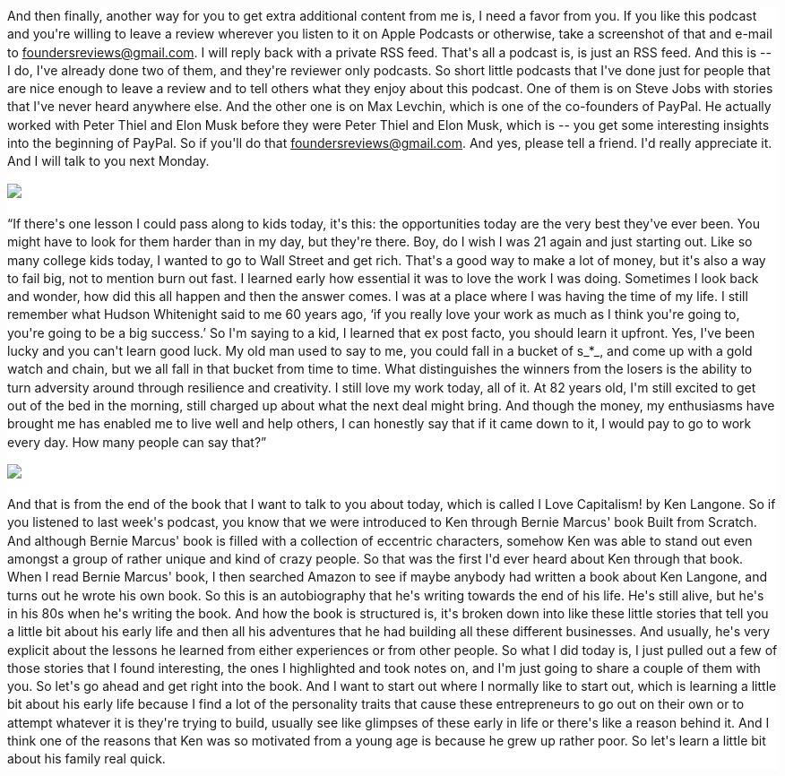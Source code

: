 And then finally, another way for you to get extra additional content from me is, I need a favor from you. If you like this podcast and you're willing to leave a review wherever you listen to it on Apple Podcasts or otherwise, take a screenshot of that and e-mail to foundersreviews@gmail.com. I will reply back with a private RSS feed. That's all a podcast is, is just an RSS feed. And this is -- I do, I've already done two of them, and they're reviewer only podcasts. So short little podcasts that I've done just for people that are nice enough to leave a review and to tell others what they enjoy about this podcast. One of them is on Steve Jobs with stories that I've never heard anywhere else. And the other one is on Max Levchin, which is one of the co-founders of PayPal. He actually worked with Peter Thiel and Elon Musk before they were Peter Thiel and Elon Musk, which is -- you get some interesting insights into the beginning of PayPal. So if you'll do that foundersreviews@gmail.com. And yes, please tell a friend. I'd really appreciate it. And I will talk to you next Monday.

![](https://www.foundersnotes.com/static/images/new_icons/chevron-down-alt-thin.svg)

“If there's one lesson I could pass along to kids today, it's this: the opportunities today are the very best they've ever been. You might have to look for them harder than in my day, but they're there. Boy, do I wish I was 21 again and just starting out. Like so many college kids today, I wanted to go to Wall Street and get rich. That's a good way to make a lot of money, but it's also a way to fail big, not to mention burn out fast. I learned early how essential it was to love the work I was doing. Sometimes I look back and wonder, how did this all happen and then the answer comes. I was at a place where I was having the time of my life. I still remember what Hudson Whitenight said to me 60 years ago, ‘if you really love your work as much as I think you're going to, you're going to be a big success.’ So I'm saying to a kid, I learned that ex post facto, you should learn it upfront. Yes, I've been lucky and you can't learn good luck. My old man used to say to me, you could fall in a bucket of s_*_, and come up with a gold watch and chain, but we all fall in that bucket from time to time. What distinguishes the winners from the losers is the ability to turn adversity around through resilience and creativity. I still love my work today, all of it. At 82 years old, I'm still excited to get out of the bed in the morning, still charged up about what the next deal might bring. And though the money, my enthusiasms have brought me has enabled me to live well and help others, I can honestly say that if it came down to it, I would pay to go to work every day. How many people can say that?”

![](https://www.foundersnotes.com/static/images/new_icons/chevron-down-alt-thin.svg)

And that is from the end of the book that I want to talk to you about today, which is called I Love Capitalism! by Ken Langone. So if you listened to last week's podcast, you know that we were introduced to Ken through Bernie Marcus' book Built from Scratch. And although Bernie Marcus' book is filled with a collection of eccentric characters, somehow Ken was able to stand out even amongst a group of rather unique and kind of crazy people. So that was the first I'd ever heard about Ken through that book. When I read Bernie Marcus' book, I then searched Amazon to see if maybe anybody had written a book about Ken Langone, and turns out he wrote his own book. So this is an autobiography that he's writing towards the end of his life. He's still alive, but he's in his 80s when he's writing the book. And how the book is structured is, it's broken down into like these little stories that tell you a little bit about his early life and then all his adventures that he had building all these different businesses. And usually, he's very explicit about the lessons he learned from either experiences or from other people. So what I did today is, I just pulled out a few of those stories that I found interesting, the ones I highlighted and took notes on, and I'm just going to share a couple of them with you. So let's go ahead and get right into the book. And I want to start out where I normally like to start out, which is learning a little bit about his early life because I find a lot of the personality traits that cause these entrepreneurs to go out on their own or to attempt whatever it is they're trying to build, usually see like glimpses of these early in life or there's like a reason behind it. And I think one of the reasons that Ken was so motivated from a young age is because he grew up rather poor. So let's learn a little bit about his family real quick.
